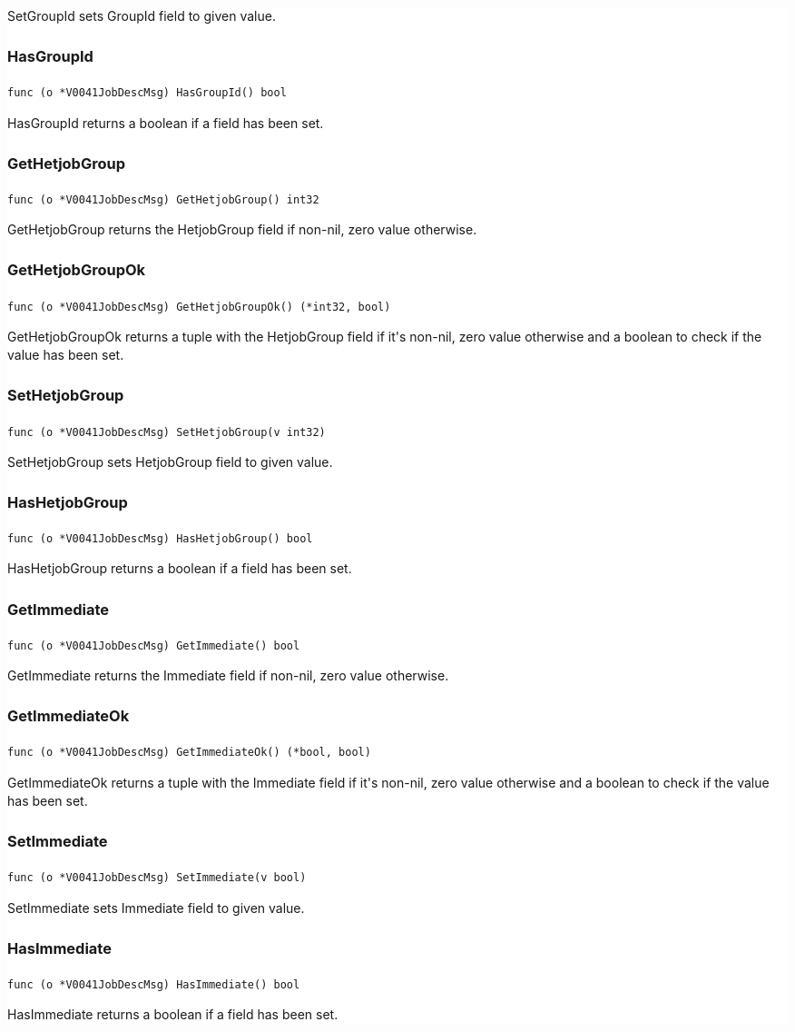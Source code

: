 SetGroupId sets GroupId field to given value.

### HasGroupId

`func (o *V0041JobDescMsg) HasGroupId() bool`

HasGroupId returns a boolean if a field has been set.

### GetHetjobGroup

`func (o *V0041JobDescMsg) GetHetjobGroup() int32`

GetHetjobGroup returns the HetjobGroup field if non-nil, zero value otherwise.

### GetHetjobGroupOk

`func (o *V0041JobDescMsg) GetHetjobGroupOk() (*int32, bool)`

GetHetjobGroupOk returns a tuple with the HetjobGroup field if it's non-nil, zero value otherwise
and a boolean to check if the value has been set.

### SetHetjobGroup

`func (o *V0041JobDescMsg) SetHetjobGroup(v int32)`

SetHetjobGroup sets HetjobGroup field to given value.

### HasHetjobGroup

`func (o *V0041JobDescMsg) HasHetjobGroup() bool`

HasHetjobGroup returns a boolean if a field has been set.

### GetImmediate

`func (o *V0041JobDescMsg) GetImmediate() bool`

GetImmediate returns the Immediate field if non-nil, zero value otherwise.

### GetImmediateOk

`func (o *V0041JobDescMsg) GetImmediateOk() (*bool, bool)`

GetImmediateOk returns a tuple with the Immediate field if it's non-nil, zero value otherwise
and a boolean to check if the value has been set.

### SetImmediate

`func (o *V0041JobDescMsg) SetImmediate(v bool)`

SetImmediate sets Immediate field to given value.

### HasImmediate

`func (o *V0041JobDescMsg) HasImmediate() bool`

HasImmediate returns a boolean if a field has been set.
